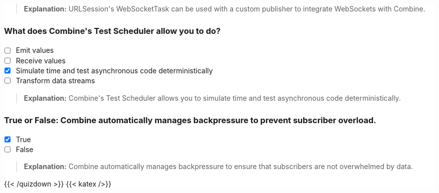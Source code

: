 > **Explanation:** URLSession's WebSocketTask can be used with a custom publisher to integrate WebSockets with Combine.

### What does Combine's Test Scheduler allow you to do?

- [ ] Emit values
- [ ] Receive values
- [x] Simulate time and test asynchronous code deterministically
- [ ] Transform data streams

> **Explanation:** Combine's Test Scheduler allows you to simulate time and test asynchronous code deterministically.

### True or False: Combine automatically manages backpressure to prevent subscriber overload.

- [x] True
- [ ] False

> **Explanation:** Combine automatically manages backpressure to ensure that subscribers are not overwhelmed by data.

{{< /quizdown >}}
{{< katex />}}

